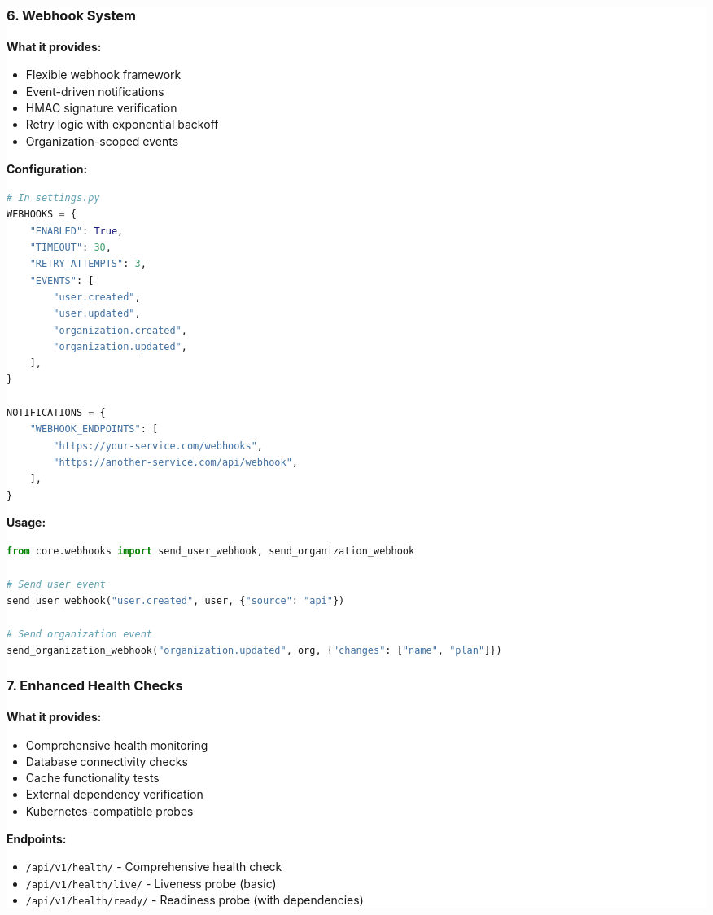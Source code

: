 ### 6. Webhook System

**What it provides:**
- Flexible webhook framework
- Event-driven notifications
- HMAC signature verification
- Retry logic with exponential backoff
- Organization-scoped events

**Configuration:**
```python
# In settings.py
WEBHOOKS = {
    "ENABLED": True,
    "TIMEOUT": 30,
    "RETRY_ATTEMPTS": 3,
    "EVENTS": [
        "user.created",
        "user.updated",
        "organization.created",
        "organization.updated",
    ],
}

NOTIFICATIONS = {
    "WEBHOOK_ENDPOINTS": [
        "https://your-service.com/webhooks",
        "https://another-service.com/api/webhook",
    ],
}
```

**Usage:**
```python
from core.webhooks import send_user_webhook, send_organization_webhook

# Send user event
send_user_webhook("user.created", user, {"source": "api"})

# Send organization event  
send_organization_webhook("organization.updated", org, {"changes": ["name", "plan"]})
```

### 7. Enhanced Health Checks

**What it provides:**
- Comprehensive health monitoring
- Database connectivity checks
- Cache functionality tests
- External dependency verification
- Kubernetes-compatible probes

**Endpoints:**
- `/api/v1/health/` - Comprehensive health check
- `/api/v1/health/live/` - Liveness probe (basic)
- `/api/v1/health/ready/` - Readiness probe (with dependencies)
